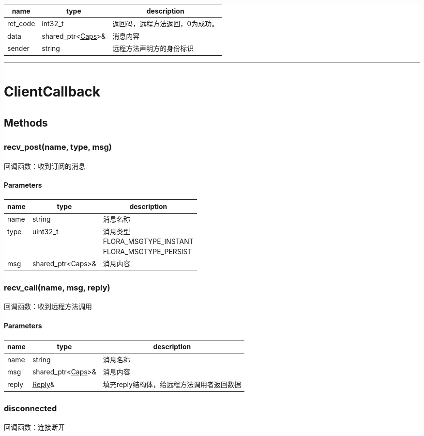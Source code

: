 name | type | description
--- | --- | ---
ret_code | int32_t | 返回码，远程方法返回，0为成功。
data | shared_ptr\<[Caps](https://github.com/Rokid/aife-mutils/blob/master/caps.md)>& | 消息内容
sender | string | 远程方法声明方的身份标识

---

# <a id="ClientCallback"></a>ClientCallback

## Methods

### recv_post(name, type, msg)

回调函数：收到订阅的消息

#### Parameters

name | type | description
--- | --- | ---
name | string | 消息名称
type | uint32_t | 消息类型<br>FLORA_MSGTYPE_INSTANT<br>FLORA_MSGTYPE_PERSIST
msg | shared_ptr\<[Caps](https://github.com/Rokid/aife-mutils/blob/master/caps.md)>& | 消息内容

### recv_call(name, msg, reply)

回调函数：收到远程方法调用

#### Parameters

name | type | description
--- | --- | ---
name | string | 消息名称
msg | shared_ptr\<[Caps](https://github.com/Rokid/aife-mutils/blob/master/caps.md)>& | 消息内容
reply | [Reply](#Reply)& | 填充reply结构体，给远程方法调用者返回数据

### disconnected

回调函数：连接断开
